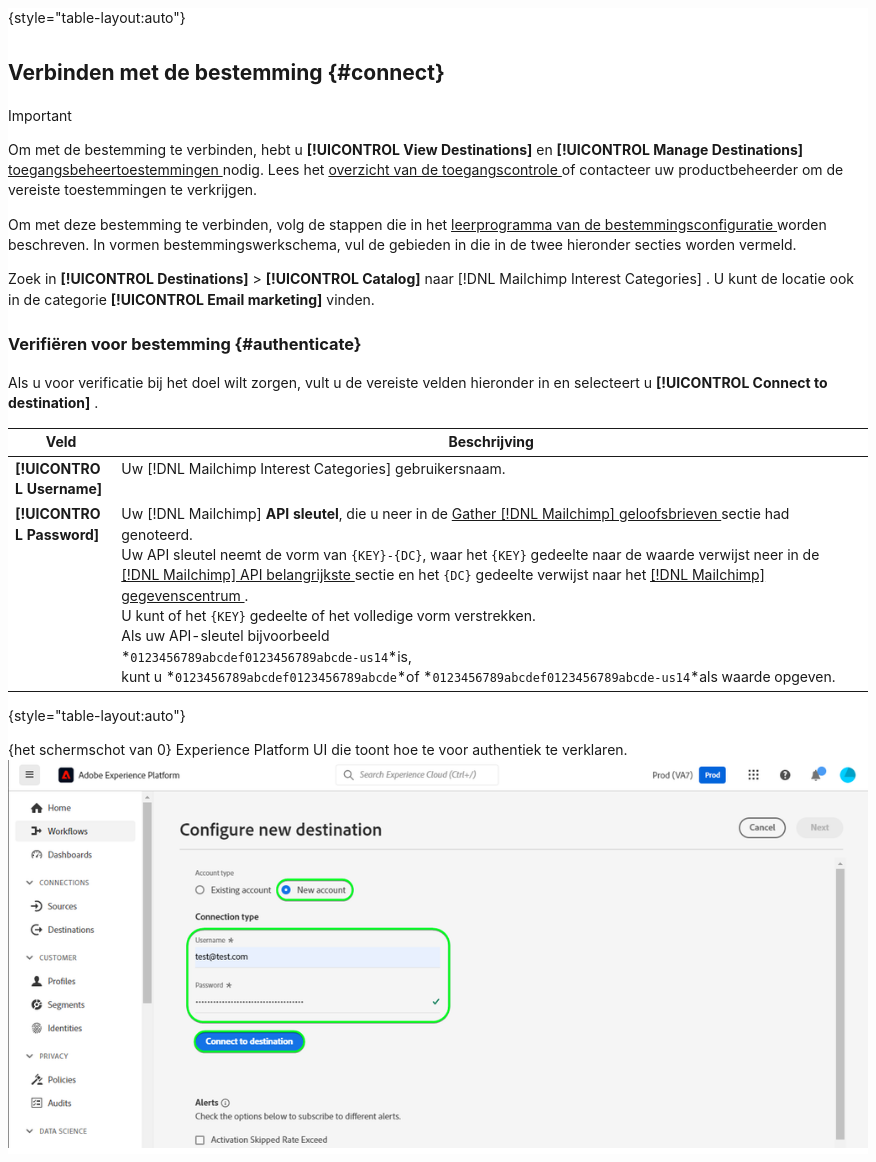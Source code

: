 {style="table-layout:auto"}

## Verbinden met de bestemming {#connect}

>[!IMPORTANT]
>
>Om met de bestemming te verbinden, hebt u **[!UICONTROL View Destinations]** en **[!UICONTROL Manage Destinations]** [ toegangsbeheertoestemmingen ](/help/access-control/home.md#permissions) nodig. Lees het [ overzicht van de toegangscontrole ](/help/access-control/ui/overview.md) of contacteer uw productbeheerder om de vereiste toestemmingen te verkrijgen.

Om met deze bestemming te verbinden, volg de stappen die in het [ leerprogramma van de bestemmingsconfiguratie ](../../ui/connect-destination.md) worden beschreven. In vormen bestemmingswerkschema, vul de gebieden in die in de twee hieronder secties worden vermeld.

Zoek in **[!UICONTROL Destinations]** > **[!UICONTROL Catalog]** naar [!DNL Mailchimp Interest Categories] . U kunt de locatie ook in de categorie **[!UICONTROL Email marketing]** vinden.

### Verifiëren voor bestemming {#authenticate}

Als u voor verificatie bij het doel wilt zorgen, vult u de vereiste velden hieronder in en selecteert u **[!UICONTROL Connect to destination]** .

| Veld | Beschrijving |
| --- | --- |
| **[!UICONTROL Username]** | Uw [!DNL Mailchimp Interest Categories] gebruikersnaam. |
| **[!UICONTROL Password]** | Uw [!DNL Mailchimp] **API sleutel**, die u neer in de [ Gather  [!DNL Mailchimp]  geloofsbrieven ](#gather-credentials) sectie had genoteerd.<br> Uw API sleutel neemt de vorm van `{KEY}-{DC}`, waar het `{KEY}` gedeelte naar de waarde verwijst neer in de [[!DNL Mailchimp]  API belangrijkste ](#gather-credentials) sectie en het `{DC}` gedeelte verwijst naar het [[!DNL Mailchimp]  gegevenscentrum ](#identify-data-center). <br> U kunt of het `{KEY}` gedeelte of het volledige vorm verstrekken.<br> Als uw API-sleutel bijvoorbeeld <br>*`0123456789abcdef0123456789abcde-us14`*is, <br> kunt u *`0123456789abcdef0123456789abcde`*of *`0123456789abcdef0123456789abcde-us14`*als waarde opgeven. |

{style="table-layout:auto"}

{het schermschot van 0} Experience Platform UI die toont hoe te voor authentiek te verklaren.![&#128279;](../../assets/catalog/email-marketing/mailchimp-interest-categories/authenticate-destination.png)
